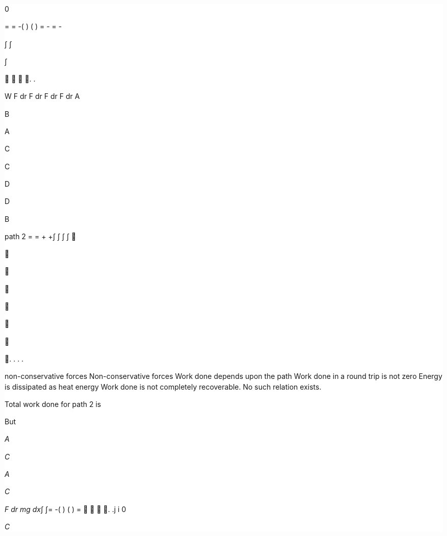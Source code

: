 0

\= = -( ) ( ) = - = -

∫ ∫

∫

   . .

W F dr F dr F dr F dr A

B

A

C

C

D

D

B

path 2 = = + +∫ ∫ ∫ ∫ 













. . . .

non-conservative forces Non-conservative forces Work done depends upon the path Work done in a round trip is not zero Energy is dissipated as heat energy Work done is not completely recoverable. No such relation exists.

Total work done for path 2 is




  

But

_A_

_C_

_A_

_C_

_F dr mg dx_∫ ∫= -( ) ( ) =    . .j i 0

_C_
